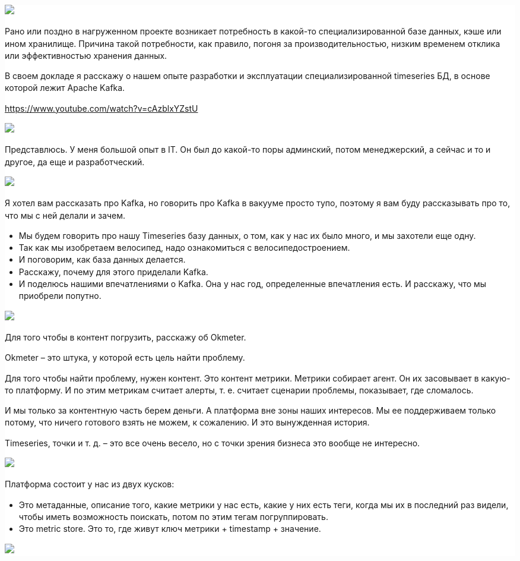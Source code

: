 ![](https://habrastorage.org/webt/zv/m3/yu/zvm3yum2uinhhiiujtu7q4snvfs.jpeg)

Рано или поздно в нагруженном проекте возникает потребность в какой-то специализированной базе данных, кэше или ином хранилище. Причина такой потребности, как правило, погоня за производительностью, низким временем отклика или эффективностью хранения данных.

В своем докладе я расскажу о нашем опыте разработки и эксплуатации специализированной timeseries БД, в основе которой лежит Apache Kafka. 

<cut />


<oembed>https://www.youtube.com/watch?v=cAzblxYZstU</oembed>


![](https://habrastorage.org/webt/fz/qt/tt/fzqtttihklxlqmxq2qg1v_rafka.jpeg)

Представлюсь. У меня большой опыт в IT. Он был до какой-то поры админский, потом менеджерский, а сейчас и то и другое, да еще и разработческий. 

![](https://habrastorage.org/webt/qk/0f/s4/qk0fs4j6xxo9vwb3ti2i-kf5h7y.jpeg)

Я хотел вам рассказать про Kafka, но говорить про Kafka в вакууме просто тупо, поэтому я вам буду рассказывать про то, что мы с ней делали и зачем. 

- Мы будем говорить про нашу Timeseries базу данных, о том, как у нас их было много, и мы захотели еще одну.
- Так как мы изобретаем велосипед, надо ознакомиться с велосипедостроением. 
- И поговорим, как база данных делается.
- Расскажу, почему для этого приделали Kafka. 
- И поделюсь нашими впечатлениями о Kafka. Она у нас год, определенные впечатления есть. И расскажу, что мы приобрели попутно. 

![](https://habrastorage.org/webt/by/cl/4r/bycl4rendgsxa26ecmueh6pvsg4.jpeg)

Для того чтобы в контент погрузить, расскажу об Okmeter. 

Okmeter – это штука, у которой есть цель найти проблему. 

Для того чтобы найти проблему, нужен контент. Это контент метрики. Метрики собирает агент. Он их засовывает в какую-то платформу. И по этим метрикам считает алерты, т. е. считает сценарии проблемы, показывает, где сломалось. 

И мы только за контентную часть берем деньги. А платформа вне зоны наших интересов. Мы ее поддерживаем только потому, что ничего готового взять не можем, к сожалению. И это вынужденная история. 

Timeseries, точки и т. д. – это все очень весело, но с точки зрения бизнеса это вообще не интересно. 

![](https://habrastorage.org/webt/hc/kw/bs/hckwbsdha_atk5mx4b88ujvfm7m.jpeg)

Платформа состоит у нас из двух кусков: 

- Это метаданные, описание того, какие метрики у нас есть, какие у них есть теги, когда мы их в последний раз видели, чтобы иметь возможность поискать, потом по этим тегам погруппировать. 
- Это metric store. Это то, где живут ключ метрики + timestamp + значение. 

![](https://habrastorage.org/webt/d9/so/a2/d9soa2ekxsfvb5p4cbsnvfvjkwk.jpeg)
